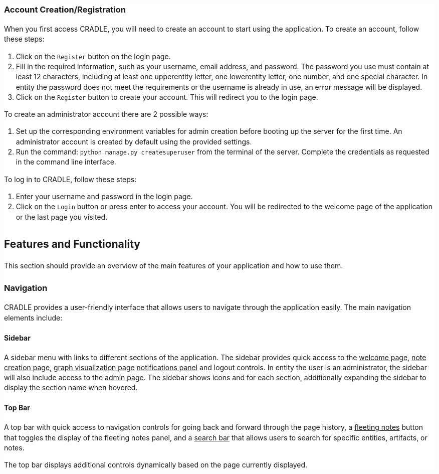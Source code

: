 ### Account Creation/Registration

When you first access CRADLE, you will need to create an account to start using the application.
To create an account, follow these steps:

1. Click on the `Register` button on the login page.
2. Fill in the required information, such as your username, email address, and password. The password you use must contain at least 12 characters, including at least one upperentity letter, one lowerentity letter, one number, and one special character. In entity the password does not meet the requirements or the username is already in use, an error message will be displayed.
3. Click on the `Register` button to create your account. This will redirect you to the login page.

To create an administrator account there are 2 possible ways:

1. Set up the corresponding environment variables for admin creation before booting up the server for the first time.
   An administrator account is created by default using the provided settings.
2. Run the command: `python manage.py createsuperuser` from the terminal of the server.
   Complete the credentials as requested in the command line interface.

To log in to CRADLE, follow these steps:

1. Enter your username and password in the login page.
2. Click on the `Login` button or press enter to access your account. You will be redirected to the welcome page of the application or the last page you visited.

## Features and Functionality

This section should provide an overview of the main features of your application and how to use them.

### Navigation

CRADLE provides a user-friendly interface that allows users to navigate through the application easily. The main navigation elements include:

#### Sidebar

A sidebar menu with links to different sections of the application. The sidebar provides quick access to the
[welcome page](#welcome-page), [note creation page](#creating-a-note), [graph visualization page](#graph-visualization)
[notifications panel](#notifications) and logout controls. In entity the user is an administrator,
the sidebar will also include access to the [admin page](#admin-controls). The sidebar shows icons
and for each section, additionally expanding the sidebar to display the section name when hovered.

#### Top Bar

A top bar with quick access to navigation controls for going back and forward through the page history, a [fleeting notes](#fleeting-notes) button
that toggles the display of the fleeting notes panel, and a [search bar](#search) that allows users to search for specific entities, artifacts, or notes.

The top bar displays additional controls dynamically based on the page currently displayed.
